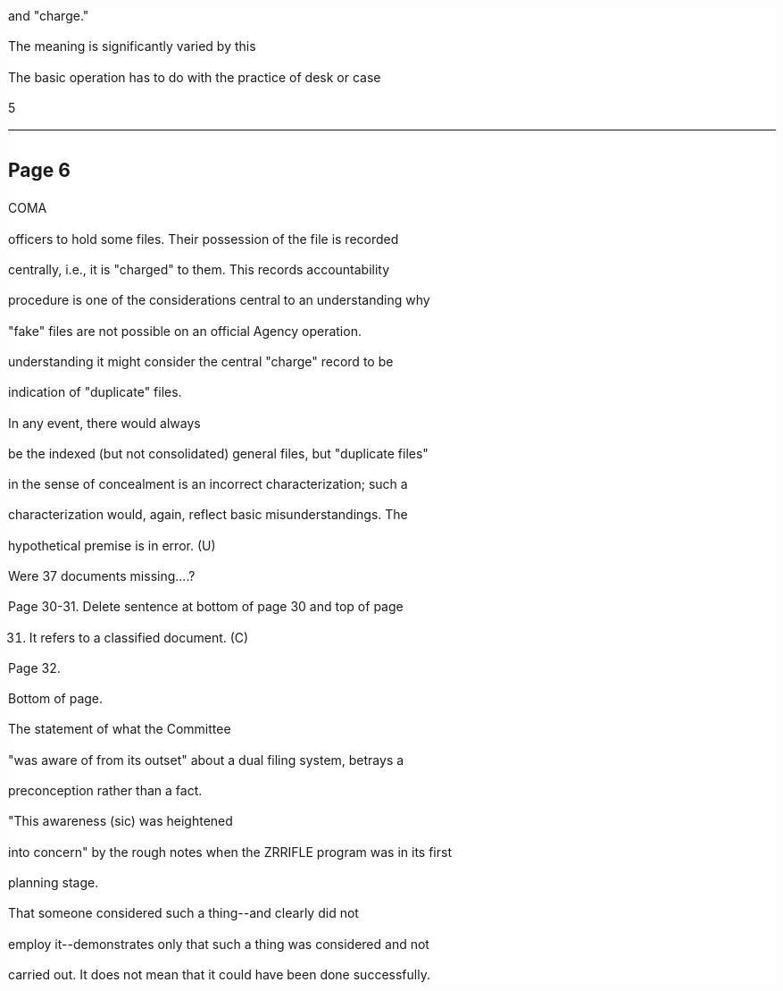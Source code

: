 and "charge."

The meaning is significantly varied by this

The basic operation has to do with the practice of desk or case

5

---

## Page 6

COMA

officers to hold some files. Their possession of the file is recorded

centrally, i.e., it is "charged" to them. This records accountability

procedure is one of the considerations central to an understanding why

"fake" files are not possible on an official Agency operation.

understanding it might consider the central "charge" record to be

indication of "duplicate" files.

In any event, there would always

be the indexed (but not consolidated) general files, but "duplicate files"

in the sense of concealment is an incorrect characterization; such a

characterization would, again, reflect basic misunderstandings. The

hypothetical premise is in error. (U)

Were 37 documents missing....?

Page 30-31. Delete sentence at bottom of page 30 and top of page

31. It refers to a classified document. (C)

Page 32.

Bottom of page.

The statement of what the Committee

"was aware of from its outset" about a dual filing system, betrays a

preconception rather than a fact.

"This awareness (sic) was heightened

into concern" by the rough notes when the ZRRIFLE program was in its first

planning stage.

That someone considered such a thing--and clearly did not

employ it--demonstrates only that such a thing was considered and not

carried out. It does not mean that it could have been done successfully.
